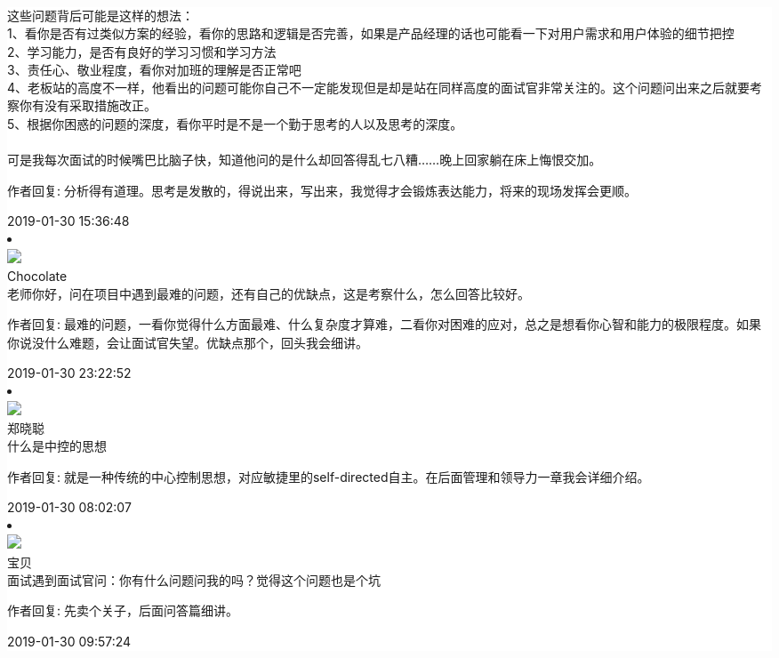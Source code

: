   <div class="_2_QraFYR_0">这些问题背后可能是这样的想法：<br>1、看你是否有过类似方案的经验，看你的思路和逻辑是否完善，如果是产品经理的话也可能看一下对用户需求和用户体验的细节把控<br>2、学习能力，是否有良好的学习习惯和学习方法<br>3、责任心、敬业程度，看你对加班的理解是否正常吧<br>4、老板站的高度不一样，他看出的问题可能你自己不一定能发现但是却是站在同样高度的面试官非常关注的。这个问题问出来之后就要考察你有没有采取措施改正。<br>5、根据你困惑的问题的深度，看你平时是不是一个勤于思考的人以及思考的深度。<br><br>可是我每次面试的时候嘴巴比脑子快，知道他问的是什么却回答得乱七八糟……晚上回家躺在床上悔恨交加。</div>
  <div class="_10o3OAxT_0">
    <p class="_3KxQPN3V_0">作者回复: 分析得有道理。思考是发散的，得说出来，写出来，我觉得才会锻炼表达能力，将来的现场发挥会更顺。</p>
  </div>
  <div class="_3klNVc4Z_0">
    <div class="_3Hkula0k_0">2019-01-30 15:36:48</div>
  </div>
</div>
</div>
</li>
<li>
<div class="_2sjJGcOH_0"><img src="https://static001.geekbang.org/account/avatar/00/0f/78/3e/c39d86f1.jpg"
  class="_3FLYR4bF_0">
<div class="_36ChpWj4_0">
  <div class="_2zFoi7sd_0"><span>Chocolate</span>
  </div>
  <div class="_2_QraFYR_0">老师你好，问在项目中遇到最难的问题，还有自己的优缺点，这是考察什么，怎么回答比较好。</div>
  <div class="_10o3OAxT_0">
    <p class="_3KxQPN3V_0">作者回复: 最难的问题，一看你觉得什么方面最难、什么复杂度才算难，二看你对困难的应对，总之是想看你心智和能力的极限程度。如果你说没什么难题，会让面试官失望。优缺点那个，回头我会细讲。</p>
  </div>
  <div class="_3klNVc4Z_0">
    <div class="_3Hkula0k_0">2019-01-30 23:22:52</div>
  </div>
</div>
</div>
</li>
<li>
<div class="_2sjJGcOH_0"><img src="https://static001.geekbang.org/account/avatar/00/11/b4/74/c5d2d767.jpg"
  class="_3FLYR4bF_0">
<div class="_36ChpWj4_0">
  <div class="_2zFoi7sd_0"><span>郑晓聪</span>
  </div>
  <div class="_2_QraFYR_0">什么是中控的思想</div>
  <div class="_10o3OAxT_0">
    <p class="_3KxQPN3V_0">作者回复: 就是一种传统的中心控制思想，对应敏捷里的self-directed自主。在后面管理和领导力一章我会详细介绍。</p>
  </div>
  <div class="_3klNVc4Z_0">
    <div class="_3Hkula0k_0">2019-01-30 08:02:07</div>
  </div>
</div>
</div>
</li>
<li>
<div class="_2sjJGcOH_0"><img src="https://thirdwx.qlogo.cn/mmopen/vi_32/Q0j4TwGTfTKC8icZH2kuZicWj96BEZ2y2su3zw0xNNicmH3jEA8yUlMtIzzlXOmvLp7700K5KkpDN7b8fmUK8DYvA/132"
  class="_3FLYR4bF_0">
<div class="_36ChpWj4_0">
  <div class="_2zFoi7sd_0"><span>宝贝</span>
  </div>
  <div class="_2_QraFYR_0">面试遇到面试官问：你有什么问题问我的吗？觉得这个问题也是个坑</div>
  <div class="_10o3OAxT_0">
    <p class="_3KxQPN3V_0">作者回复: 先卖个关子，后面问答篇细讲。</p>
  </div>
  <div class="_3klNVc4Z_0">
    <div class="_3Hkula0k_0">2019-01-30 09:57:24</div>
  </div>
</div>
</div>
</li>